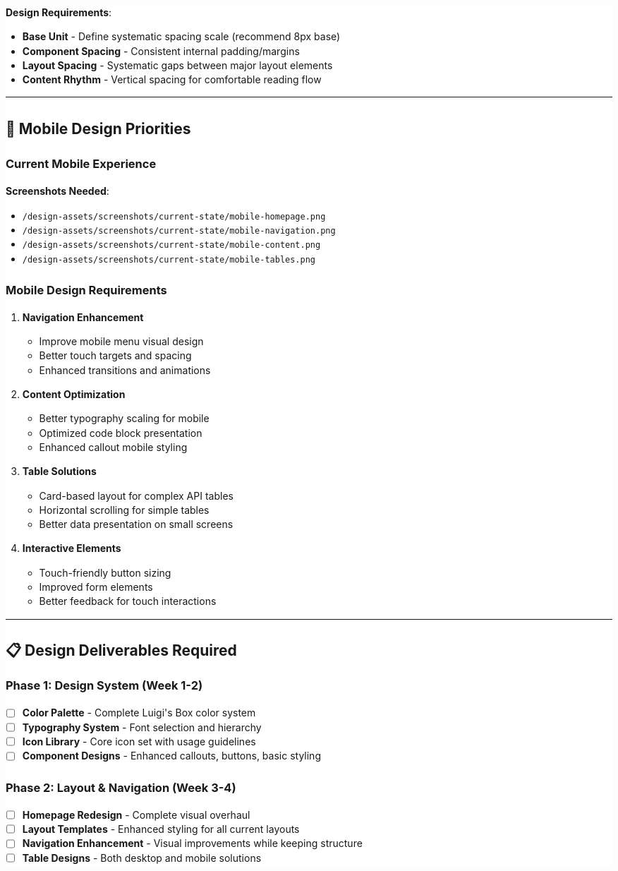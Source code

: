 **Design Requirements**:
- **Base Unit** - Define systematic spacing scale (recommend 8px base)
- **Component Spacing** - Consistent internal padding/margins
- **Layout Spacing** - Systematic gaps between major layout elements
- **Content Rhythm** - Vertical spacing for comfortable reading flow

---

## 📱 Mobile Design Priorities

### Current Mobile Experience
**Screenshots Needed**:
- `/design-assets/screenshots/current-state/mobile-homepage.png`
- `/design-assets/screenshots/current-state/mobile-navigation.png`
- `/design-assets/screenshots/current-state/mobile-content.png`
- `/design-assets/screenshots/current-state/mobile-tables.png`

### Mobile Design Requirements

1. **Navigation Enhancement**
   - Improve mobile menu visual design
   - Better touch targets and spacing
   - Enhanced transitions and animations

2. **Content Optimization**
   - Better typography scaling for mobile
   - Optimized code block presentation
   - Enhanced callout mobile styling

3. **Table Solutions**
   - Card-based layout for complex API tables
   - Horizontal scrolling for simple tables
   - Better data presentation on small screens

4. **Interactive Elements**
   - Touch-friendly button sizing
   - Improved form elements
   - Better feedback for touch interactions

---

## 📋 Design Deliverables Required

### Phase 1: Design System (Week 1-2)
- [ ] **Color Palette** - Complete Luigi's Box color system
- [ ] **Typography System** - Font selection and hierarchy
- [ ] **Icon Library** - Core icon set with usage guidelines
- [ ] **Component Designs** - Enhanced callouts, buttons, basic styling

### Phase 2: Layout & Navigation (Week 3-4)  
- [ ] **Homepage Redesign** - Complete visual overhaul
- [ ] **Layout Templates** - Enhanced styling for all current layouts
- [ ] **Navigation Enhancement** - Visual improvements while keeping structure
- [ ] **Table Designs** - Both desktop and mobile solutions
